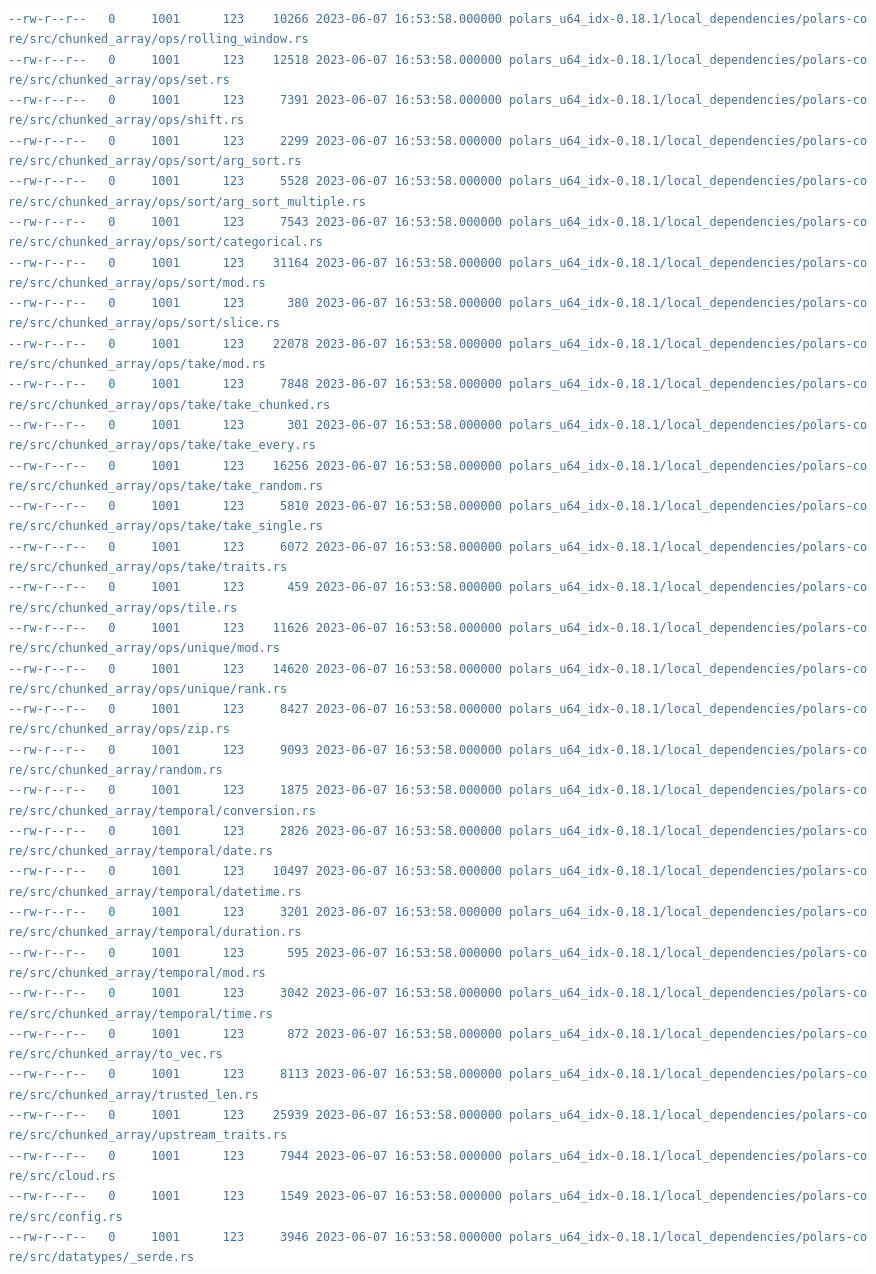 ```diff
--rw-r--r--   0     1001      123    10266 2023-06-07 16:53:58.000000 polars_u64_idx-0.18.1/local_dependencies/polars-core/src/chunked_array/ops/rolling_window.rs
--rw-r--r--   0     1001      123    12518 2023-06-07 16:53:58.000000 polars_u64_idx-0.18.1/local_dependencies/polars-core/src/chunked_array/ops/set.rs
--rw-r--r--   0     1001      123     7391 2023-06-07 16:53:58.000000 polars_u64_idx-0.18.1/local_dependencies/polars-core/src/chunked_array/ops/shift.rs
--rw-r--r--   0     1001      123     2299 2023-06-07 16:53:58.000000 polars_u64_idx-0.18.1/local_dependencies/polars-core/src/chunked_array/ops/sort/arg_sort.rs
--rw-r--r--   0     1001      123     5528 2023-06-07 16:53:58.000000 polars_u64_idx-0.18.1/local_dependencies/polars-core/src/chunked_array/ops/sort/arg_sort_multiple.rs
--rw-r--r--   0     1001      123     7543 2023-06-07 16:53:58.000000 polars_u64_idx-0.18.1/local_dependencies/polars-core/src/chunked_array/ops/sort/categorical.rs
--rw-r--r--   0     1001      123    31164 2023-06-07 16:53:58.000000 polars_u64_idx-0.18.1/local_dependencies/polars-core/src/chunked_array/ops/sort/mod.rs
--rw-r--r--   0     1001      123      380 2023-06-07 16:53:58.000000 polars_u64_idx-0.18.1/local_dependencies/polars-core/src/chunked_array/ops/sort/slice.rs
--rw-r--r--   0     1001      123    22078 2023-06-07 16:53:58.000000 polars_u64_idx-0.18.1/local_dependencies/polars-core/src/chunked_array/ops/take/mod.rs
--rw-r--r--   0     1001      123     7848 2023-06-07 16:53:58.000000 polars_u64_idx-0.18.1/local_dependencies/polars-core/src/chunked_array/ops/take/take_chunked.rs
--rw-r--r--   0     1001      123      301 2023-06-07 16:53:58.000000 polars_u64_idx-0.18.1/local_dependencies/polars-core/src/chunked_array/ops/take/take_every.rs
--rw-r--r--   0     1001      123    16256 2023-06-07 16:53:58.000000 polars_u64_idx-0.18.1/local_dependencies/polars-core/src/chunked_array/ops/take/take_random.rs
--rw-r--r--   0     1001      123     5810 2023-06-07 16:53:58.000000 polars_u64_idx-0.18.1/local_dependencies/polars-core/src/chunked_array/ops/take/take_single.rs
--rw-r--r--   0     1001      123     6072 2023-06-07 16:53:58.000000 polars_u64_idx-0.18.1/local_dependencies/polars-core/src/chunked_array/ops/take/traits.rs
--rw-r--r--   0     1001      123      459 2023-06-07 16:53:58.000000 polars_u64_idx-0.18.1/local_dependencies/polars-core/src/chunked_array/ops/tile.rs
--rw-r--r--   0     1001      123    11626 2023-06-07 16:53:58.000000 polars_u64_idx-0.18.1/local_dependencies/polars-core/src/chunked_array/ops/unique/mod.rs
--rw-r--r--   0     1001      123    14620 2023-06-07 16:53:58.000000 polars_u64_idx-0.18.1/local_dependencies/polars-core/src/chunked_array/ops/unique/rank.rs
--rw-r--r--   0     1001      123     8427 2023-06-07 16:53:58.000000 polars_u64_idx-0.18.1/local_dependencies/polars-core/src/chunked_array/ops/zip.rs
--rw-r--r--   0     1001      123     9093 2023-06-07 16:53:58.000000 polars_u64_idx-0.18.1/local_dependencies/polars-core/src/chunked_array/random.rs
--rw-r--r--   0     1001      123     1875 2023-06-07 16:53:58.000000 polars_u64_idx-0.18.1/local_dependencies/polars-core/src/chunked_array/temporal/conversion.rs
--rw-r--r--   0     1001      123     2826 2023-06-07 16:53:58.000000 polars_u64_idx-0.18.1/local_dependencies/polars-core/src/chunked_array/temporal/date.rs
--rw-r--r--   0     1001      123    10497 2023-06-07 16:53:58.000000 polars_u64_idx-0.18.1/local_dependencies/polars-core/src/chunked_array/temporal/datetime.rs
--rw-r--r--   0     1001      123     3201 2023-06-07 16:53:58.000000 polars_u64_idx-0.18.1/local_dependencies/polars-core/src/chunked_array/temporal/duration.rs
--rw-r--r--   0     1001      123      595 2023-06-07 16:53:58.000000 polars_u64_idx-0.18.1/local_dependencies/polars-core/src/chunked_array/temporal/mod.rs
--rw-r--r--   0     1001      123     3042 2023-06-07 16:53:58.000000 polars_u64_idx-0.18.1/local_dependencies/polars-core/src/chunked_array/temporal/time.rs
--rw-r--r--   0     1001      123      872 2023-06-07 16:53:58.000000 polars_u64_idx-0.18.1/local_dependencies/polars-core/src/chunked_array/to_vec.rs
--rw-r--r--   0     1001      123     8113 2023-06-07 16:53:58.000000 polars_u64_idx-0.18.1/local_dependencies/polars-core/src/chunked_array/trusted_len.rs
--rw-r--r--   0     1001      123    25939 2023-06-07 16:53:58.000000 polars_u64_idx-0.18.1/local_dependencies/polars-core/src/chunked_array/upstream_traits.rs
--rw-r--r--   0     1001      123     7944 2023-06-07 16:53:58.000000 polars_u64_idx-0.18.1/local_dependencies/polars-core/src/cloud.rs
--rw-r--r--   0     1001      123     1549 2023-06-07 16:53:58.000000 polars_u64_idx-0.18.1/local_dependencies/polars-core/src/config.rs
--rw-r--r--   0     1001      123     3946 2023-06-07 16:53:58.000000 polars_u64_idx-0.18.1/local_dependencies/polars-core/src/datatypes/_serde.rs
```
